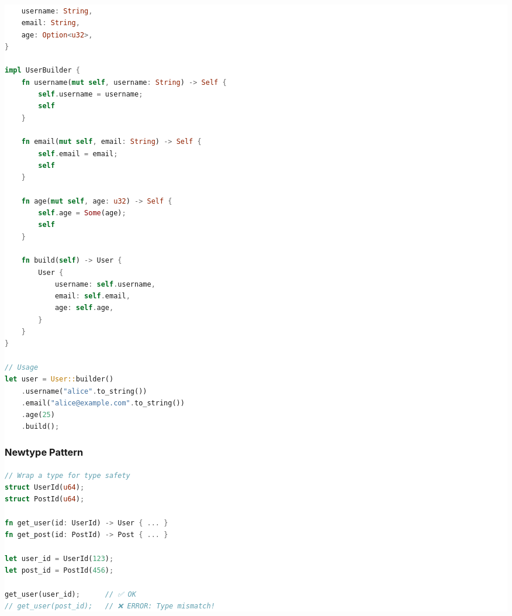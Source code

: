```rust
    username: String,
    email: String,
    age: Option<u32>,
}

impl UserBuilder {
    fn username(mut self, username: String) -> Self {
        self.username = username;
        self
    }

    fn email(mut self, email: String) -> Self {
        self.email = email;
        self
    }

    fn age(mut self, age: u32) -> Self {
        self.age = Some(age);
        self
    }

    fn build(self) -> User {
        User {
            username: self.username,
            email: self.email,
            age: self.age,
        }
    }
}

// Usage
let user = User::builder()
    .username("alice".to_string())
    .email("alice@example.com".to_string())
    .age(25)
    .build();
```

### Newtype Pattern

```rust
// Wrap a type for type safety
struct UserId(u64);
struct PostId(u64);

fn get_user(id: UserId) -> User { ... }
fn get_post(id: PostId) -> Post { ... }

let user_id = UserId(123);
let post_id = PostId(456);

get_user(user_id);      // ✅ OK
// get_user(post_id);   // ❌ ERROR: Type mismatch!
```
